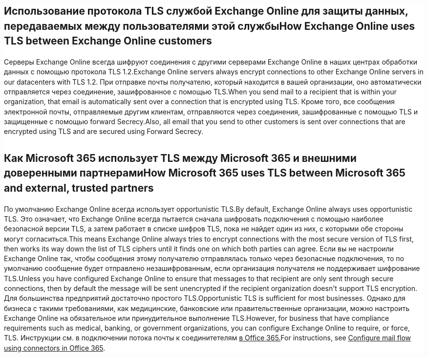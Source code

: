 ## <a name="how-exchange-online-uses-tls-between-exchange-online-customers"></a><span data-ttu-id="55870-122">Использование протокола TLS службой Exchange Online для защиты данных, передаваемых между пользователями этой службы</span><span class="sxs-lookup"><span data-stu-id="55870-122">How Exchange Online uses TLS between Exchange Online customers</span></span>

<span data-ttu-id="55870-123">Серверы Exchange Online всегда шифруют соединения с другими серверами Exchange Online в наших центрах обработки данных с помощью протокола TLS 1.2.</span><span class="sxs-lookup"><span data-stu-id="55870-123">Exchange Online servers always encrypt connections to other Exchange Online servers in our datacenters with TLS 1.2.</span></span> <span data-ttu-id="55870-124">При отправке почты получателю, который находится в вашей организации, оно автоматически отправляется через соединение, зашифрованное с помощью TLS.</span><span class="sxs-lookup"><span data-stu-id="55870-124">When you send mail to a recipient that is within your organization, that email is automatically sent over a connection that is encrypted using TLS.</span></span> <span data-ttu-id="55870-125">Кроме того, все сообщения электронной почты, отправляемые другим клиентам, отправляются через соединения, зашифрованные с помощью TLS и защищенные с помощью forward Secrecy.</span><span class="sxs-lookup"><span data-stu-id="55870-125">Also, all email that you send to other customers is sent over connections that are encrypted using TLS and are secured using Forward Secrecy.</span></span>
  
## <a name="how-microsoft-365-uses-tls-between-microsoft-365-and-external-trusted-partners"></a><span data-ttu-id="55870-126">Как Microsoft 365 использует TLS между Microsoft 365 и внешними доверенными партнерами</span><span class="sxs-lookup"><span data-stu-id="55870-126">How Microsoft 365 uses TLS between Microsoft 365 and external, trusted partners</span></span>

<span data-ttu-id="55870-127">По умолчанию Exchange Online всегда использует opportunistic TLS.</span><span class="sxs-lookup"><span data-stu-id="55870-127">By default, Exchange Online always uses opportunistic TLS.</span></span> <span data-ttu-id="55870-128">Это означает, что Exchange Online всегда пытается сначала шифровать подключения с помощью наиболее безопасной версии TLS, а затем работает в списке шифров TLS, пока не найдет один из них, с которыми обе стороны могут согласиться.</span><span class="sxs-lookup"><span data-stu-id="55870-128">This means Exchange Online always tries to encrypt connections with the most secure version of TLS first, then works its way down the list of TLS ciphers until it finds one on which both parties can agree.</span></span> <span data-ttu-id="55870-129">Если вы не настроили Exchange Online так, чтобы сообщения этому получателю отправлялась только через безопасные подключения, то по умолчанию сообщение будет отправлено незашифрованным, если организация получателя не поддерживает шифрование TLS.</span><span class="sxs-lookup"><span data-stu-id="55870-129">Unless you have configured Exchange Online to ensure that messages to that recipient are only sent through secure connections, then by default the message will be sent unencrypted if the recipient organization doesn't support TLS encryption.</span></span> <span data-ttu-id="55870-130">Для большинства предприятий достаточно простого TLS.</span><span class="sxs-lookup"><span data-stu-id="55870-130">Opportunistic TLS is sufficient for most businesses.</span></span> <span data-ttu-id="55870-131">Однако для бизнеса с такими требованиями, как медицинские, банковские или правительственные организации, можно настроить Exchange Online на обязательное или принудительное выполнение TLS.</span><span class="sxs-lookup"><span data-stu-id="55870-131">However, for business that have compliance requirements such as medical, banking, or government organizations, you can configure Exchange Online to require, or force, TLS.</span></span> <span data-ttu-id="55870-132">Инструкции см. в подключении потока почты к соединитетелям [в Office 365.](https://technet.microsoft.com/library/ms.exch.eac.connectorselection%28v=exchg.150%29.aspx)</span><span class="sxs-lookup"><span data-stu-id="55870-132">For instructions, see [Configure mail flow using connectors in Office 365](https://technet.microsoft.com/library/ms.exch.eac.connectorselection%28v=exchg.150%29.aspx).</span></span>
  